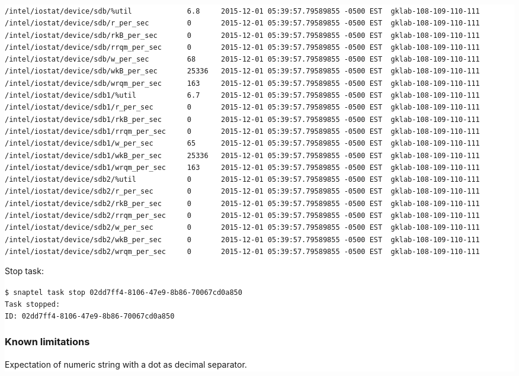 ```
/intel/iostat/device/sdb/%util             6.8     2015-12-01 05:39:57.79589855 -0500 EST  gklab-108-109-110-111
/intel/iostat/device/sdb/r_per_sec         0       2015-12-01 05:39:57.79589855 -0500 EST  gklab-108-109-110-111
/intel/iostat/device/sdb/rkB_per_sec       0       2015-12-01 05:39:57.79589855 -0500 EST  gklab-108-109-110-111
/intel/iostat/device/sdb/rrqm_per_sec      0       2015-12-01 05:39:57.79589855 -0500 EST  gklab-108-109-110-111
/intel/iostat/device/sdb/w_per_sec         68      2015-12-01 05:39:57.79589855 -0500 EST  gklab-108-109-110-111
/intel/iostat/device/sdb/wkB_per_sec       25336   2015-12-01 05:39:57.79589855 -0500 EST  gklab-108-109-110-111
/intel/iostat/device/sdb/wrqm_per_sec      163     2015-12-01 05:39:57.79589855 -0500 EST  gklab-108-109-110-111
/intel/iostat/device/sdb1/%util            6.7     2015-12-01 05:39:57.79589855 -0500 EST  gklab-108-109-110-111
/intel/iostat/device/sdb1/r_per_sec        0       2015-12-01 05:39:57.79589855 -0500 EST  gklab-108-109-110-111
/intel/iostat/device/sdb1/rkB_per_sec      0       2015-12-01 05:39:57.79589855 -0500 EST  gklab-108-109-110-111
/intel/iostat/device/sdb1/rrqm_per_sec     0       2015-12-01 05:39:57.79589855 -0500 EST  gklab-108-109-110-111
/intel/iostat/device/sdb1/w_per_sec        65      2015-12-01 05:39:57.79589855 -0500 EST  gklab-108-109-110-111
/intel/iostat/device/sdb1/wkB_per_sec      25336   2015-12-01 05:39:57.79589855 -0500 EST  gklab-108-109-110-111
/intel/iostat/device/sdb1/wrqm_per_sec     163     2015-12-01 05:39:57.79589855 -0500 EST  gklab-108-109-110-111
/intel/iostat/device/sdb2/%util            0       2015-12-01 05:39:57.79589855 -0500 EST  gklab-108-109-110-111
/intel/iostat/device/sdb2/r_per_sec        0       2015-12-01 05:39:57.79589855 -0500 EST  gklab-108-109-110-111
/intel/iostat/device/sdb2/rkB_per_sec      0       2015-12-01 05:39:57.79589855 -0500 EST  gklab-108-109-110-111
/intel/iostat/device/sdb2/rrqm_per_sec     0       2015-12-01 05:39:57.79589855 -0500 EST  gklab-108-109-110-111
/intel/iostat/device/sdb2/w_per_sec        0       2015-12-01 05:39:57.79589855 -0500 EST  gklab-108-109-110-111
/intel/iostat/device/sdb2/wkB_per_sec      0       2015-12-01 05:39:57.79589855 -0500 EST  gklab-108-109-110-111
/intel/iostat/device/sdb2/wrqm_per_sec     0       2015-12-01 05:39:57.79589855 -0500 EST  gklab-108-109-110-111
```

Stop task:
```
$ snaptel task stop 02dd7ff4-8106-47e9-8b86-70067cd0a850
Task stopped:
ID: 02dd7ff4-8106-47e9-8b86-70067cd0a850
```

### Known limitations
Expectation of numeric string with a dot as decimal separator.
